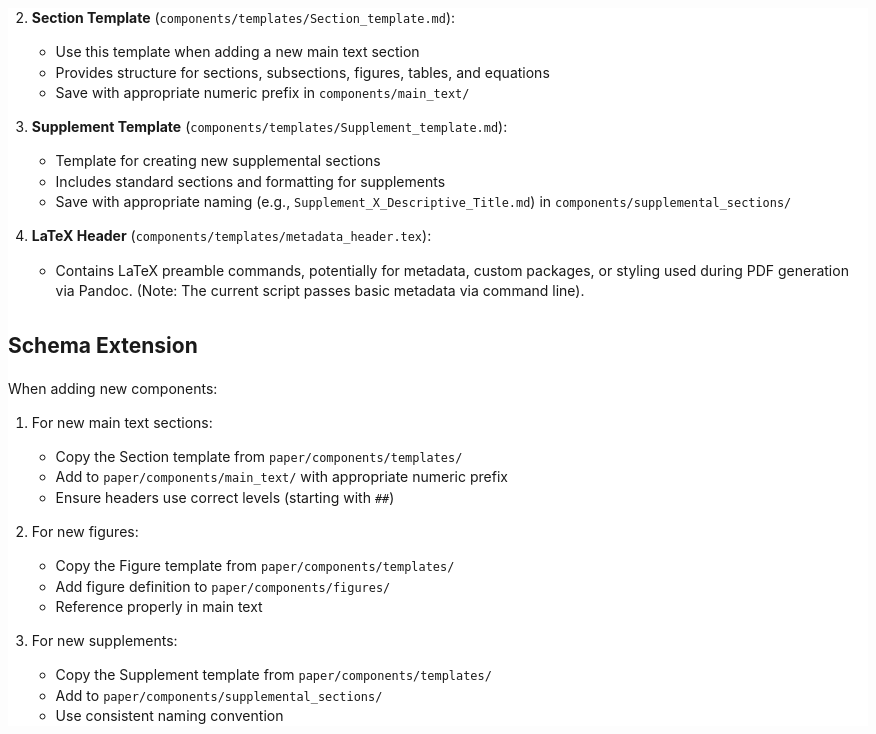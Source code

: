 2. **Section Template** (`components/templates/Section_template.md`):
   - Use this template when adding a new main text section
   - Provides structure for sections, subsections, figures, tables, and equations
   - Save with appropriate numeric prefix in `components/main_text/`

3. **Supplement Template** (`components/templates/Supplement_template.md`):
   - Template for creating new supplemental sections
   - Includes standard sections and formatting for supplements
   - Save with appropriate naming (e.g., `Supplement_X_Descriptive_Title.md`) in `components/supplemental_sections/`

4. **LaTeX Header** (`components/templates/metadata_header.tex`):
   - Contains LaTeX preamble commands, potentially for metadata, custom packages, or styling used during PDF generation via Pandoc. (Note: The current script passes basic metadata via command line).

## Schema Extension

When adding new components:

1. For new main text sections:
   - Copy the Section template from `paper/components/templates/`
   - Add to `paper/components/main_text/` with appropriate numeric prefix
   - Ensure headers use correct levels (starting with `##`)

2. For new figures:
   - Copy the Figure template from `paper/components/templates/`
   - Add figure definition to `paper/components/figures/`
   - Reference properly in main text

3. For new supplements:
   - Copy the Supplement template from `paper/components/templates/`
   - Add to `paper/components/supplemental_sections/`
   - Use consistent naming convention 